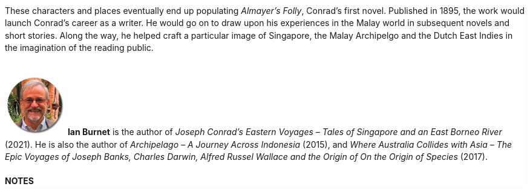 These characters and places eventually end up populating _Almayer’s Folly_, Conrad’s first novel. Published in 1895, the work would launch Conrad’s career as a writer. He would go on to draw upon his experiences in the Malay world in subsequent novels and short stories. Along the way, he helped craft a particular image of Singapore, the Malay Archipelgo and the Dutch East Indies in the imagination of the reading public.

<div style="background-color: white;">
<br>
	<img src="/images/Authors/Ian_Burnet.png" style="width: 100px; height: 100px;">
	<b>Ian Burnet</b> is the author of <i>Joseph Conrad’s Eastern Voyages – Tales of Singapore and an East Borneo River</i> (2021). He is also the author of <i>Archipelago – A Journey Across Indonesia</i> (2015), and <i>Where Australia Collides with Asia – The Epic Voyages of Joseph Banks, Charles Darwin, Alfred Russel Wallace and the Origin of On the Origin of Species</i> (2017).</div>

#### **NOTES**

[^1]: Tim Middleton, _Joseph Conrad_, Routledge Guides to Literature series (New York: Routledge, 2006), 172, https://www.taylorfrancis.com/books/mono/10.4324/9780203603055/joseph-conrad-tim-middleton.

[^2]: Joseph Conrad, [_Tales of an Eastern Port: The Singapore Novellas of Joseph Conrad_](https://eservice.nlb.gov.sg/redir/itemdetails?bid=205931254) (Singapore: NUS Press, 2023), 19. (From National Library, Singapore, call no. RSING 823.912 CON)

[^3]: Conrad, [_Tales of an Eastern Port_](https://eservice.nlb.gov.sg/redir/itemdetails?bid=205931254), 124.

[^4]: Jerry Allen, [_The Sea Years of Joseph Conrad_](https://eservice.nlb.gov.sg/redir/itemdetails?bid=4179370) (London: Methuen, 1967), 148. (From National Library, Singapore, call no. RSING 823.912 CON-\[JSB\])

[^5]: Joseph Conrad, [_Lord Jim_](https://catalogue.nlb.gov.sg/search/card?recordId=202824179) (Edinburgh &amp; London: William Blackwood and Sons, 1914), 36. (From National Library, Singapore, call no. RCLOS 823.912 CON-\[JSB\])

[^6]: Conrad, [_Lord Jim_](https://eservice.nlb.gov.sg/redir/itemdetails?bid=202824179), 10.&nbsp;

[^7]: Joseph Conrad, [_The Works of Joseph Conrad: The Mirror of the Sea; a Personal Record_](https://eservice.nlb.gov.sg/redir/itemdetails?bid=202834414) (London, Toronto: J.M. Dent &amp; Sons Ltd., 1923), 54–55. (From National Library, Singapore, call no. RCLOS 823.912 CON-\[JSB\])

[^8]: Conrad, [_The Works of Joseph Conrad: The Mirror of the Sea; a Personal Record_](https://eservice.nlb.gov.sg/redir/itemdetails?bid=202834414), 55.

[^9]: Conrad, [_Lord Jim_](https://eservice.nlb.gov.sg/redir/itemdetails?bid=202824179), 11.

[^10]: Joseph Conrad, _The Rescue: A Romance of the Shallows_ (London; Toronto: J.M. Dent &amp; Sons Ltd., 1920), 95. (From National Library, Singapore, call no. RCLOS 823.912 CON-\[SEA\])&nbsp; Norman Sherry, “Conrad and the S.S.Vidar,” _Review of English Studies_ 14, no. 54 (May, 1963): 158. (From JSTOR via NLB’s eResources website)

[^11]: Norman Sherry, “Conrad and the S.S.Vidar,” [_Review of English Studies_](https://eservice.nlb.gov.sg/main) 14, no. 54 (May, 1963): 158. (From JSTOR via NLB’s eResources website)

[^12]: “Vidar,” Tyne Built Ships, last accessed 30 November 2023, http://www.tynebuiltships.co.uk/V-Ships/vidar1871.html.

[^13]: Conrad, [_Tales of an Eastern Port_](https://eservice.nlb.gov.sg/redir/itemdetails?bid=205931254), 123–24.

[^14]: Conrad, [_Tales of an Eastern Port_](https://eservice.nlb.gov.sg/redir/itemdetails?bid=205931254), 139.

[^15]: Norman Sherry, “‘Exact Biography’ and The Shadow-Line,” _PMLA_ 79, no. 5 (December 1964): 620–25. (From JSTOR via NLB’s [eResources](https://eservice.nlb.gov.sg/main) website); “Joseph Conrad Collection,” Archives at Yale, last accessed 3 January 2024, https://archives.yale.edu/repositories/11/resources/588.

[^16]: Conrad, [_Tales of an Eastern Port_](https://eservice.nlb.gov.sg/redir/itemdetails?bid=205931254), 142.

[^17]: Joseph Conrad, [_A Personal Record_](https://nlb.overdrive.com/media/77389) (La Guerche-sur-l’Aubois: eBooksLib, 2005). (From NLB OverDrive)